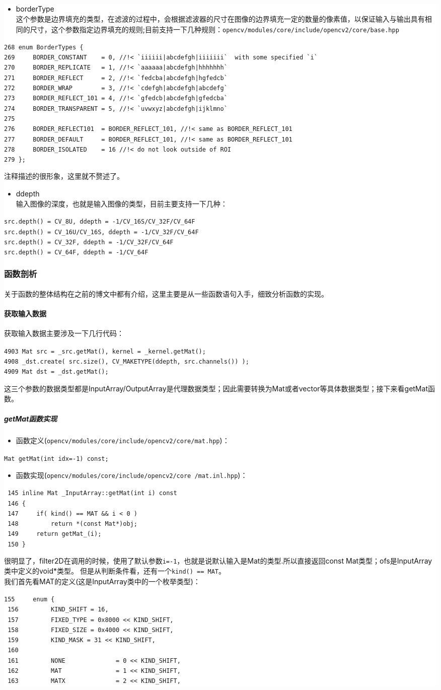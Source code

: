 - borderType         
这个参数是边界填充的类型，在滤波的过程中，会根据滤波器的尺寸在图像的边界填充一定的数量的像素值，以保证输入与输出具有相同的尺寸，这个参数指定边界填充的规则;目前支持一下几种规则：`opencv/modules/core/include/opencv2/core/base.hpp`              
```           
268 enum BorderTypes {
269     BORDER_CONSTANT    = 0, //!< `iiiiii|abcdefgh|iiiiiii`  with some specified `i`
270     BORDER_REPLICATE   = 1, //!< `aaaaaa|abcdefgh|hhhhhhh`
271     BORDER_REFLECT     = 2, //!< `fedcba|abcdefgh|hgfedcb`
272     BORDER_WRAP        = 3, //!< `cdefgh|abcdefgh|abcdefg`
273     BORDER_REFLECT_101 = 4, //!< `gfedcb|abcdefgh|gfedcba`
274     BORDER_TRANSPARENT = 5, //!< `uvwxyz|abcdefgh|ijklmno`
275
276     BORDER_REFLECT101  = BORDER_REFLECT_101, //!< same as BORDER_REFLECT_101
277     BORDER_DEFAULT     = BORDER_REFLECT_101, //!< same as BORDER_REFLECT_101
278     BORDER_ISOLATED    = 16 //!< do not look outside of ROI
279 };
```                
注释描述的很形象，这里就不赘述了。        
- ddepth        
输入图像的深度，也就是输入图像的类型，目前主要支持一下几种：                
```          
src.depth() = CV_8U, ddepth = -1/CV_16S/CV_32F/CV_64F
src.depth() = CV_16U/CV_16S, ddepth = -1/CV_32F/CV_64F
src.depth() = CV_32F, ddepth = -1/CV_32F/CV_64F
src.depth() = CV_64F, ddepth = -1/CV_64F
```           
### 函数剖析             
关于函数的整体结构在之前的博文中都有介绍，这里主要是从一些函数语句入手，细致分析函数的实现。        
#### 获取输入数据         
获取输入数据主要涉及一下几行代码：             
```       
4903 Mat src = _src.getMat(), kernel = _kernel.getMat();
4908 _dst.create( src.size(), CV_MAKETYPE(ddepth, src.channels()) );
4909 Mat dst = _dst.getMat();
```          
这三个参数的数据类型都是InputArray/OutputArray是代理数据类型；因此需要转换为Mat或者vector等具体数据类型；接下来看getMat函数。
##### getMat函数实现       
* 函数定义(`opencv/modules/core/include/opencv2/core/mat.hpp`)：               
```
Mat getMat(int idx=-1) const;
```       
* 函数实现(`opencv/modules/core/include/opencv2/core
/mat.inl.hpp`)：          
```            
 145 inline Mat _InputArray::getMat(int i) const
 146 {
 147     if( kind() == MAT && i < 0 )
 148         return *(const Mat*)obj;
 149     return getMat_(i);
 150 }
```           
很明显了，filter2D在调用的时候，使用了默认参数`i=-1`，也就是说默认输入是Mat的类型.所以直接返回const Mat类型；ofs是InputArray类中定义的void*类型。 但是从判断条件看，还有一个`kind() == MAT`。                 
我们首先看MAT的定义(这是InputArray类中的一个枚举类型)：              
```               
155     enum {
 156         KIND_SHIFT = 16,
 157         FIXED_TYPE = 0x8000 << KIND_SHIFT,
 158         FIXED_SIZE = 0x4000 << KIND_SHIFT,
 159         KIND_MASK = 31 << KIND_SHIFT,
 160
 161         NONE              = 0 << KIND_SHIFT,
 162         MAT               = 1 << KIND_SHIFT,
 163         MATX              = 2 << KIND_SHIFT,
```